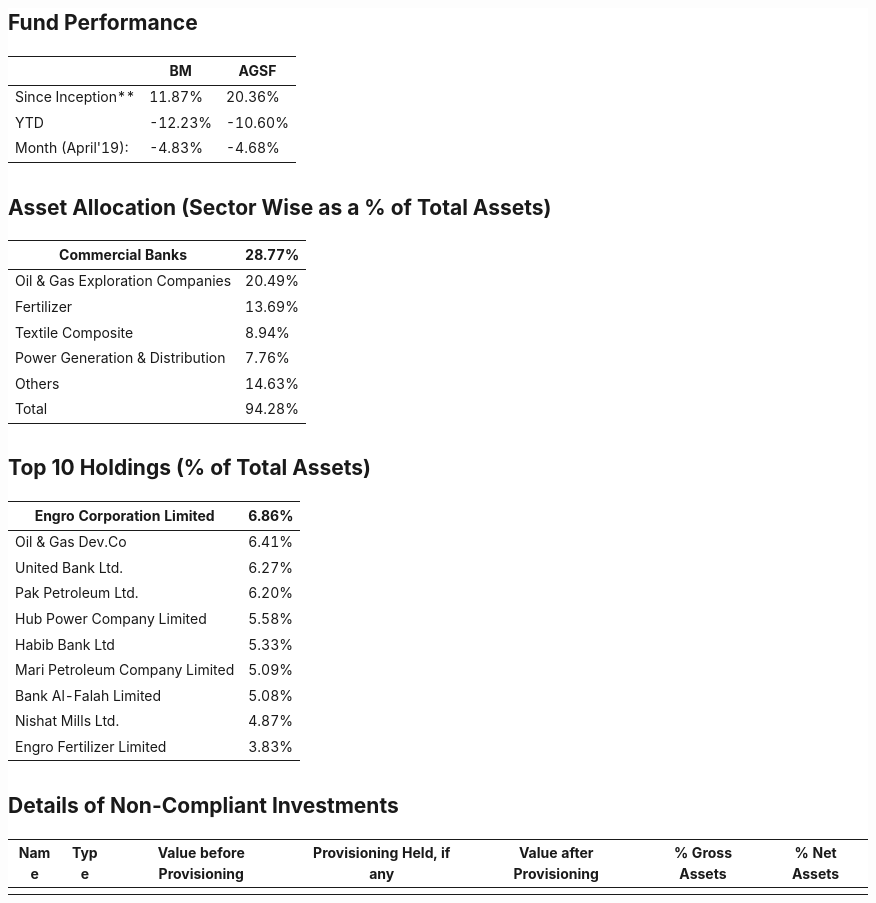## Fund Performance

|                     | BM      | AGSF    |
| ------------------- | ------- | ------- |
| Since Inception\*\* | 11.87%  | 20.36%  |
| YTD                 | -12.23% | -10.60% |
| Month (April'19):   | -4.83%  | -4.68%  |

## Asset Allocation (Sector Wise as a % of Total Assets)

| Commercial Banks                | 28.77% |
| ------------------------------- | ------ |
| Oil & Gas Exploration Companies | 20.49% |
| Fertilizer                      | 13.69% |
| Textile Composite               | 8.94%  |
| Power Generation & Distribution | 7.76%  |
| Others                          | 14.63% |
| Total                           | 94.28% |

## Top 10 Holdings (% of Total Assets)

| Engro Corporation Limited      | 6.86% |
| ------------------------------ | ----- |
| Oil & Gas Dev.Co               | 6.41% |
| United Bank Ltd.               | 6.27% |
| Pak Petroleum Ltd.             | 6.20% |
| Hub Power Company Limited      | 5.58% |
| Habib Bank Ltd                 | 5.33% |
| Mari Petroleum Company Limited | 5.09% |
| Bank Al-Falah Limited          | 5.08% |
| Nishat Mills Ltd.              | 4.87% |
| Engro Fertilizer Limited       | 3.83% |

## Details of Non-Compliant Investments

| Name | Type | Value before Provisioning | Provisioning Held, if any | Value after Provisioning | % Gross Assets | % Net Assets |
| ---- | ---- | ------------------------- | ------------------------- | ------------------------ | -------------- | ------------ |
|      |      |                           |                           |                          |                |              |
